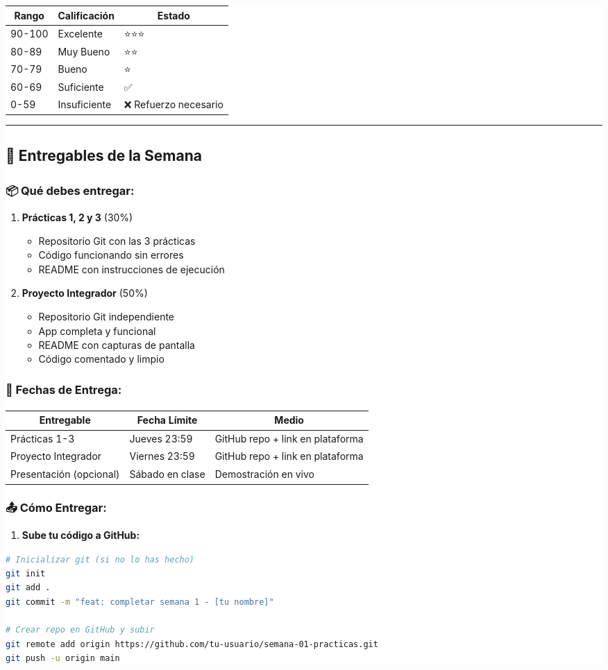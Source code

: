 | Rango  | Calificación | Estado                |
| ------ | ------------ | --------------------- |
| 90-100 | Excelente    | ⭐⭐⭐                |
| 80-89  | Muy Bueno    | ⭐⭐                  |
| 70-79  | Bueno        | ⭐                    |
| 60-69  | Suficiente   | ✅                    |
| 0-59   | Insuficiente | ❌ Refuerzo necesario |

---

## 🚀 Entregables de la Semana

### 📦 Qué debes entregar:

1. **Prácticas 1, 2 y 3** (30%)

   - Repositorio Git con las 3 prácticas
   - Código funcionando sin errores
   - README con instrucciones de ejecución

2. **Proyecto Integrador** (50%)
   - Repositorio Git independiente
   - App completa y funcional
   - README con capturas de pantalla
   - Código comentado y limpio

### 📅 Fechas de Entrega:

| Entregable              | Fecha Límite    | Medio                            |
| ----------------------- | --------------- | -------------------------------- |
| Prácticas 1-3           | Jueves 23:59    | GitHub repo + link en plataforma |
| Proyecto Integrador     | Viernes 23:59   | GitHub repo + link en plataforma |
| Presentación (opcional) | Sábado en clase | Demostración en vivo             |

### 📤 Cómo Entregar:

1. **Sube tu código a GitHub:**

```bash
# Inicializar git (si no lo has hecho)
git init
git add .
git commit -m "feat: completar semana 1 - [tu nombre]"

# Crear repo en GitHub y subir
git remote add origin https://github.com/tu-usuario/semana-01-practicas.git
git push -u origin main
```
